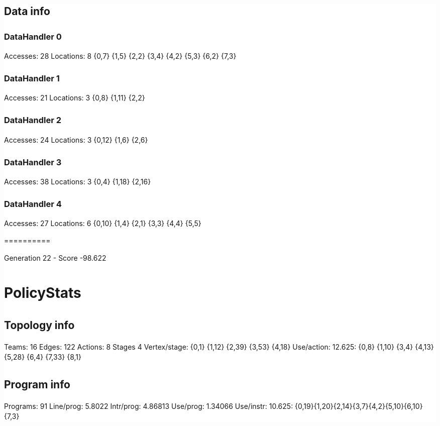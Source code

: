 ## Data info

### DataHandler 0
Accesses:	28
Locations:	8
{0,7} {1,5} {2,2} {3,4} {4,2} {5,3} {6,2} {7,3} 

### DataHandler 1
Accesses:	21
Locations:	3
{0,8} {1,11} {2,2} 

### DataHandler 2
Accesses:	24
Locations:	3
{0,12} {1,6} {2,6} 

### DataHandler 3
Accesses:	38
Locations:	3
{0,4} {1,18} {2,16} 

### DataHandler 4
Accesses:	27
Locations:	6
{0,10} {1,4} {2,1} {3,3} {4,4} {5,5} 


==========

Generation 22 - Score -98.622

# PolicyStats
## Topology info
Teams:		16
Edges:		122
Actions:	8
Stages		4
Vertex/stage:	{0,1} {1,12} {2,39} {3,53} {4,18} 
Use/action:	12.625: {0,8} {1,10} {3,4} {4,13} {5,28} {6,4} {7,33} {8,1} 

## Program info
Programs:	91
Line/prog:	5.8022
Intr/prog:	4.86813
Use/prog:	1.34066
Use/instr:	10.625: {0,19}{1,20}{2,14}{3,7}{4,2}{5,10}{6,10}{7,3}
